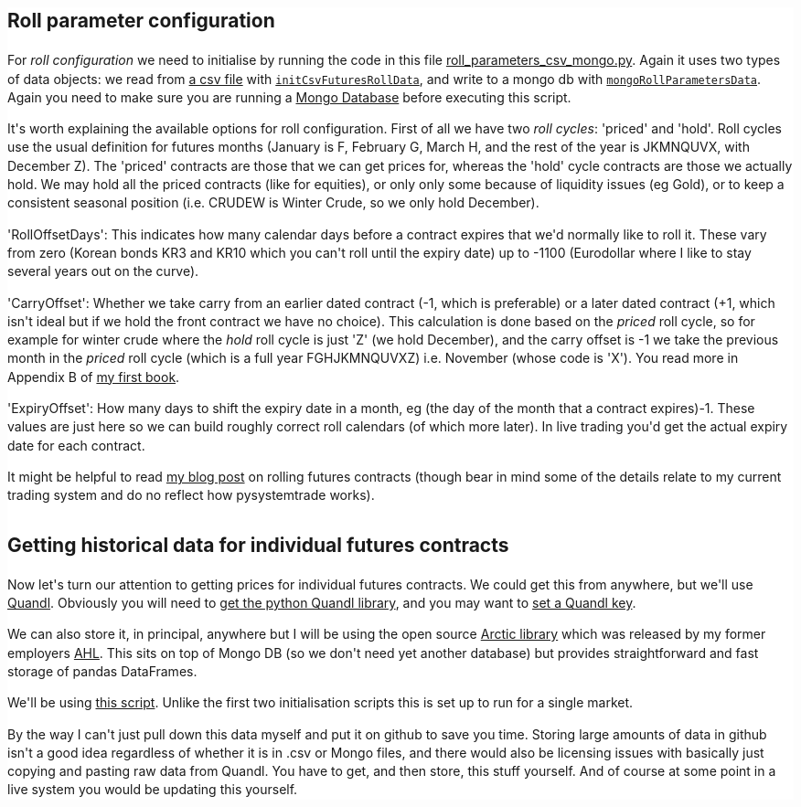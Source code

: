 <a name="set_up_roll_parameter_config"></a>
## Roll parameter configuration

For *roll configuration* we need to initialise by running the code in this file [roll_parameters_csv_mongo.py](/sysinit/futures/roll_parameters_csv_mongo.py). Again it uses two types of data objects: we read from [a csv file](/sysinit/futures/config/rollconfig.csv) with [`initCsvFuturesRollData`](#initCsvFuturesRollData), and write to a mongo db with [`mongoRollParametersData`](#mongoRollParametersData). Again you need to make sure you are running a [Mongo Database](#mongoDB) before executing this script.

It's worth explaining the available options for roll configuration. First of all we have two *roll cycles*: 'priced' and 'hold'. Roll cycles use the usual definition for futures months (January is F, February G, March H, and the rest of the year is JKMNQUVX, with December Z). The 'priced' contracts are those that we can get prices for, whereas the 'hold' cycle contracts are those we actually hold. We may hold all the priced contracts (like for equities), or only only some because of liquidity issues (eg Gold), or to keep a consistent seasonal position (i.e. CRUDEW is Winter Crude, so we only hold December).

'RollOffsetDays': This indicates how many calendar days before a contract expires that we'd normally like to roll it. These vary from zero (Korean bonds KR3 and KR10 which you can't roll until the expiry date) up to -1100 (Eurodollar where I like to stay several years out on the curve).

'CarryOffset': Whether we take carry from an earlier dated contract (-1, which is preferable) or a later dated contract (+1, which isn't ideal but if we hold the front contract we have no choice). This calculation is done based on the *priced* roll cycle, so for example for winter crude where the *hold* roll cycle is just 'Z' (we hold December), and the carry offset is -1 we take the previous month in the *priced* roll cycle (which is a full year FGHJKMNQUVXZ) i.e. November (whose code is 'X'). You read more in Appendix B of [my first book](www.systematicmoney.org/systematic-trading).

'ExpiryOffset': How many days to shift the expiry date in a month, eg (the day of the month that a contract expires)-1. These values are just here so we can build roughly correct roll calendars (of which more later). In live trading you'd get the actual expiry date for each contract.

It might be helpful to read [my blog post](qoppac.blogspot.co.uk/2015/05/systems-building-futures-rolling.html) on rolling futures contracts (though bear in mind some of the details relate to my current trading system and do no reflect how pysystemtrade works). 

<a name="get_historical_data"></a>
## Getting historical data for individual futures contracts

Now let's turn our attention to getting prices for individual futures contracts. We could get this from anywhere, but we'll use [Quandl](wwww.quandl.com). Obviously you will need to [get the python Quandl library](#getQuandlPythonAPI), and you may want to [set a Quandl key](#setQuandlKey). 

We can also store it, in principal, anywhere but I will be using the open source [Arctic library](https://github.com/manahl/arctic) which was released by my former employers [AHL](ahl.com). This sits on top of Mongo DB (so we don't need yet another database) but provides straightforward and fast storage of pandas DataFrames.

We'll be using [this script](/sysinit/futures/historical_contract_prices_quandl_mongo.py). Unlike the first two initialisation scripts this is set up to run for a single market. 

By the way I can't just pull down this data myself and put it on github to save you time. Storing large amounts of data in github isn't a good idea regardless of whether it is in .csv or Mongo files, and there would also be licensing issues with basically just copying and pasting raw data from Quandl. You have to get, and then store, this stuff yourself. And of course at some point in a live system you would be updating this yourself.
